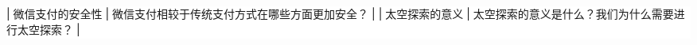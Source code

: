 | 微信支付的安全性              | 微信支付相较于传统支付方式在哪些方面更加安全？                                                                                                                                                                                                                                                                                                                                                                                                                                                                                                                                                                                                                                                                                                                                                                                                                                                                                                                                                                                                                                                                                                                                                                                                                                                                                                                                                                                                                                                                                                                                                                                                                                                                                                                                                                                                                                                                                                                                                                                                                                                                                                                                                                                                                                                                                                                                                                                                                                                                                                                                                                                                                                                                                                                                                                                                                                                                                                                                                                                                                                                               |
| 太空探索的意义                | 太空探索的意义是什么？我们为什么需要进行太空探索？                                                                                                                                                                                                                                                                                                                                                                                                                                                                                                                                                                                                                                                                                                                                                                                                                                                                                                                                                                                                                                                                                                                                                                                                                                                                                                                                                                                                                                                                                                                                                                                                                                                                                                                                                                                                                                                                                                                                                                                                                                                                                                                                                                                                                                                                                                                                                                                                                                                                                                                                                                                                                                                                                                                                                                                                                                                                                                                                                                                                                                                              |